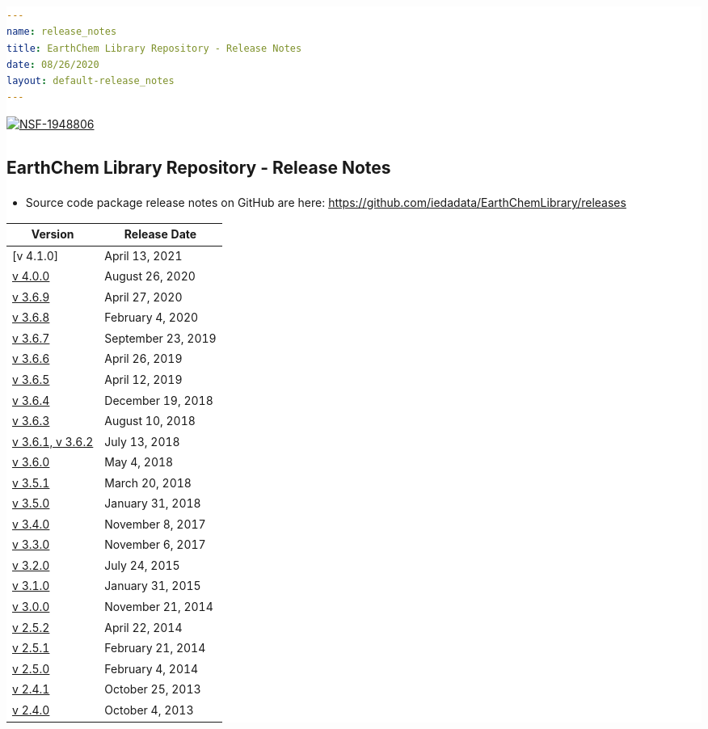 ```yaml
---
name: release_notes
title: EarthChem Library Repository - Release Notes
date: 08/26/2020
layout: default-release_notes
---
```


   [![NSF-1948806](https://img.shields.io/badge/NSF-1928366-blue.svg)](https://nsf.gov/awardsearch/showAward?AWD_ID=1948806)

## EarthChem Library Repository - Release Notes

* Source code package release notes on GitHub are here: https://github.com/iedadata/EarthChemLibrary/releases


Version | Release Date
--------|-------------
[v 4.1.0] | April 13, 2021
[v 4.0.0](https://github.com/earthchem/ecl-doc/blob/master/release_notes/website_release_notes.md#version-400)  | August 26, 2020
[v 3.6.9](https://github.com/earthchem/ecl-doc/blob/master/release_notes/website_release_notes.md#version-369)  | April 27, 2020
[v 3.6.8](https://github.com/earthchem/ecl-doc/blob/master/release_notes/website_release_notes.md#version-368)  | February 4, 2020
[v 3.6.7](https://github.com/earthchem/ecl-doc/blob/master/release_notes/website_release_notes.md#version-367)  | September 23, 2019
[v 3.6.6](https://github.com/earthchem/ecl-doc/blob/master/release_notes/website_release_notes.md#version-366)  | April 26, 2019
[v 3.6.5](https://github.com/earthchem/ecl-doc/blob/master/release_notes/website_release_notes.md#version-365)  | April 12, 2019
[v 3.6.4](https://github.com/earthchem/ecl-doc/blob/master/release_notes/website_release_notes.md#version-364)  | December 19, 2018
[v 3.6.3](https://github.com/earthchem/ecl-doc/blob/master/release_notes/website_release_notes.md#version-363)  | August 10, 2018
[v 3.6.1, v 3.6.2](https://github.com/earthchem/ecl-doc/blob/master/release_notes/website_release_notes.md#versions-361-and-362)  | July 13, 2018
[v 3.6.0](https://github.com/earthchem/ecl-doc/blob/master/release_notes/website_release_notes.md#version-360)  | May 4, 2018
[v 3.5.1](https://github.com/earthchem/ecl-doc/blob/master/release_notes/website_release_notes.md#version-351)  | March 20, 2018
[v 3.5.0](https://github.com/earthchem/ecl-doc/blob/master/release_notes/website_release_notes.md#version-350)  | January 31, 2018
[v 3.4.0](https://github.com/earthchem/ecl-doc/blob/master/release_notes/website_release_notes.md#version-340)  | November 8, 2017
[v 3.3.0](https://github.com/earthchem/ecl-doc/blob/master/release_notes/website_release_notes.md#version-330)  | November 6, 2017
[v 3.2.0](https://github.com/earthchem/ecl-doc/blob/master/release_notes/website_release_notes.md#version-320)  | July 24, 2015
[v 3.1.0](https://github.com/earthchem/ecl-doc/blob/master/release_notes/website_release_notes.md#version-310)  | January 31, 2015
[v 3.0.0](https://github.com/earthchem/ecl-doc/blob/master/release_notes/website_release_notes.md#version-300)  | November 21, 2014
[v 2.5.2](https://github.com/earthchem/ecl-doc/blob/master/release_notes/website_release_notes.md#version-252)  | April 22, 2014
[v 2.5.1](https://github.com/earthchem/ecl-doc/blob/master/release_notes/website_release_notes.md#version-251)  | February 21, 2014
[v 2.5.0](https://github.com/earthchem/ecl-doc/blob/master/release_notes/website_release_notes.md#version-250)  | February 4, 2014
[v 2.4.1](https://github.com/earthchem/ecl-doc/blob/master/release_notes/website_release_notes.md#version-241)  | October 25, 2013
[v 2.4.0](https://github.com/earthchem/ecl-doc/blob/master/release_notes/website_release_notes.md#version-240)  | October 4, 2013
